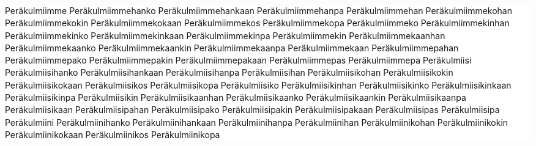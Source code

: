 Peräkulmiimme
Peräkulmiimmehanko
Peräkulmiimmehankaan
Peräkulmiimmehanpa
Peräkulmiimmehan
Peräkulmiimmekohan
Peräkulmiimmekokin
Peräkulmiimmekokaan
Peräkulmiimmekos
Peräkulmiimmekopa
Peräkulmiimmeko
Peräkulmiimmekinhan
Peräkulmiimmekinko
Peräkulmiimmekinkaan
Peräkulmiimmekinpa
Peräkulmiimmekin
Peräkulmiimmekaanhan
Peräkulmiimmekaanko
Peräkulmiimmekaankin
Peräkulmiimmekaanpa
Peräkulmiimmekaan
Peräkulmiimmepahan
Peräkulmiimmepako
Peräkulmiimmepakin
Peräkulmiimmepakaan
Peräkulmiimmepas
Peräkulmiimmepa
Peräkulmiisi
Peräkulmiisihanko
Peräkulmiisihankaan
Peräkulmiisihanpa
Peräkulmiisihan
Peräkulmiisikohan
Peräkulmiisikokin
Peräkulmiisikokaan
Peräkulmiisikos
Peräkulmiisikopa
Peräkulmiisiko
Peräkulmiisikinhan
Peräkulmiisikinko
Peräkulmiisikinkaan
Peräkulmiisikinpa
Peräkulmiisikin
Peräkulmiisikaanhan
Peräkulmiisikaanko
Peräkulmiisikaankin
Peräkulmiisikaanpa
Peräkulmiisikaan
Peräkulmiisipahan
Peräkulmiisipako
Peräkulmiisipakin
Peräkulmiisipakaan
Peräkulmiisipas
Peräkulmiisipa
Peräkulmiini
Peräkulmiinihanko
Peräkulmiinihankaan
Peräkulmiinihanpa
Peräkulmiinihan
Peräkulmiinikohan
Peräkulmiinikokin
Peräkulmiinikokaan
Peräkulmiinikos
Peräkulmiinikopa